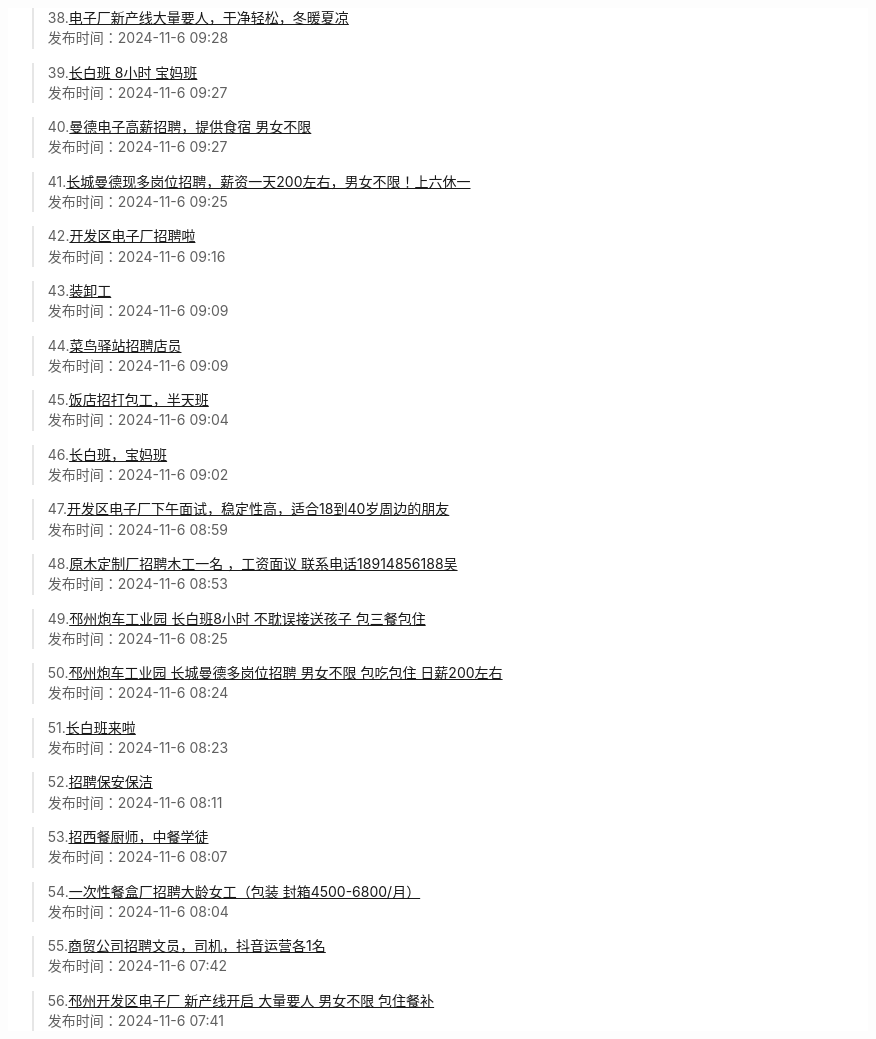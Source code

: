 >38.[电子厂新产线大量要人，干净轻松，冬暖夏凉](https://www.pzzc.net/forum.php?mod=viewthread&tid=10469460)<br>
>发布时间：2024-11-6 09:28

>39.[长白班 8小时  宝妈班](https://www.pzzc.net/forum.php?mod=viewthread&tid=10469459)<br>
>发布时间：2024-11-6 09:27

>40.[曼德电子高薪招聘，提供食宿 男女不限](https://www.pzzc.net/forum.php?mod=viewthread&tid=10469458)<br>
>发布时间：2024-11-6 09:27

>41.[长城曼德现多岗位招聘，薪资一天200左右，男女不限！上六休一](https://www.pzzc.net/forum.php?mod=viewthread&tid=10469457)<br>
>发布时间：2024-11-6 09:25

>42.[开发区电子厂招聘啦](https://www.pzzc.net/forum.php?mod=viewthread&tid=10469454)<br>
>发布时间：2024-11-6 09:16

>43.[装卸工](https://www.pzzc.net/forum.php?mod=viewthread&tid=10469451)<br>
>发布时间：2024-11-6 09:09

>44.[菜鸟驿站招聘店员](https://www.pzzc.net/forum.php?mod=viewthread&tid=10469450)<br>
>发布时间：2024-11-6 09:09

>45.[饭店招打包工，半天班](https://www.pzzc.net/forum.php?mod=viewthread&tid=10469448)<br>
>发布时间：2024-11-6 09:04

>46.[长白班，宝妈班](https://www.pzzc.net/forum.php?mod=viewthread&tid=10469447)<br>
>发布时间：2024-11-6 09:02

>47.[开发区电子厂下午面试，稳定性高，适合18到40岁周边的朋友](https://www.pzzc.net/forum.php?mod=viewthread&tid=10469445)<br>
>发布时间：2024-11-6 08:59

>48.[原木定制厂招聘木工一名 ，工资面议
联系电话18914856188吴](https://www.pzzc.net/forum.php?mod=viewthread&tid=10469443)<br>
>发布时间：2024-11-6 08:53

>49.[邳州炮车工业园 长白班8小时 不耽误接送孩子 包三餐包住](https://www.pzzc.net/forum.php?mod=viewthread&tid=10469436)<br>
>发布时间：2024-11-6 08:25

>50.[邳州炮车工业园 长城曼德多岗位招聘 男女不限 包吃包住 日薪200左右](https://www.pzzc.net/forum.php?mod=viewthread&tid=10469435)<br>
>发布时间：2024-11-6 08:24

>51.[长白班来啦](https://www.pzzc.net/forum.php?mod=viewthread&tid=10469434)<br>
>发布时间：2024-11-6 08:23

>52.[招聘保安保洁](https://www.pzzc.net/forum.php?mod=viewthread&tid=10469429)<br>
>发布时间：2024-11-6 08:11

>53.[招西餐厨师，中餐学徒](https://www.pzzc.net/forum.php?mod=viewthread&tid=10469427)<br>
>发布时间：2024-11-6 08:07

>54.[一次性餐盒厂招聘大龄女工（包装 封箱4500-6800/月）](https://www.pzzc.net/forum.php?mod=viewthread&tid=10469426)<br>
>发布时间：2024-11-6 08:04

>55.[商贸公司招聘文员，司机，抖音运营各1名](https://www.pzzc.net/forum.php?mod=viewthread&tid=10469423)<br>
>发布时间：2024-11-6 07:42

>56.[邳州开发区电子厂 新产线开启 大量要人 男女不限 包住餐补](https://www.pzzc.net/forum.php?mod=viewthread&tid=10469422)<br>
>发布时间：2024-11-6 07:41
